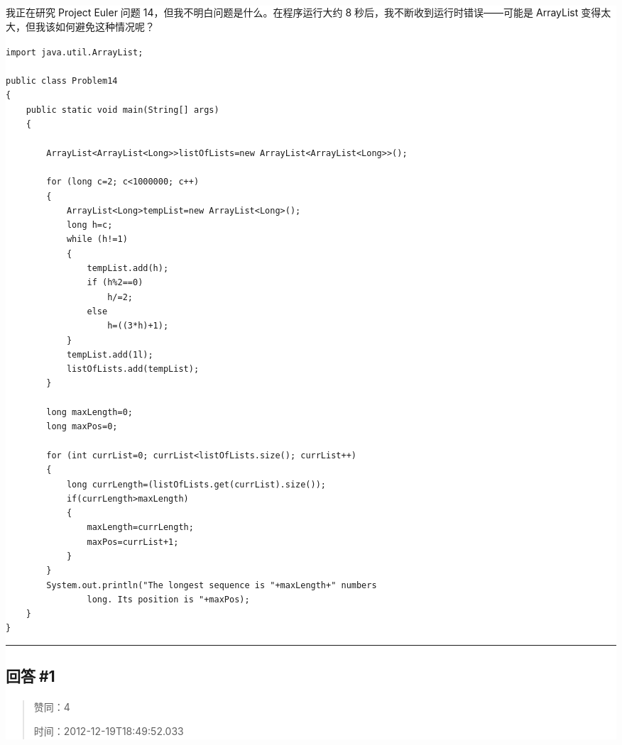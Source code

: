 我正在研究 Project Euler 问题 14，但我不明白问题是什么。在程序运行大约 8 秒后，我不断收到运行时错误——可能是 ArrayList 变得太大，但我该如何避免这种情况呢？

```
import java.util.ArrayList;

public class Problem14 
{
    public static void main(String[] args) 
    {

        ArrayList<ArrayList<Long>>listOfLists=new ArrayList<ArrayList<Long>>();

        for (long c=2; c<1000000; c++)
        {
            ArrayList<Long>tempList=new ArrayList<Long>();
            long h=c;
            while (h!=1)
            {
                tempList.add(h);
                if (h%2==0)
                    h/=2;
                else
                    h=((3*h)+1);
            }
            tempList.add(1l);
            listOfLists.add(tempList);
        }

        long maxLength=0;
        long maxPos=0;

        for (int currList=0; currList<listOfLists.size(); currList++)
        {
            long currLength=(listOfLists.get(currList).size());
            if(currLength>maxLength)
            {
                maxLength=currLength;
                maxPos=currList+1;
            }
        }
        System.out.println("The longest sequence is "+maxLength+" numbers
                long. Its position is "+maxPos);
    }
} 
```

* * *

## 回答 #1

> 赞同：4
> 
> 时间：2012-12-19T18:49:52.033
